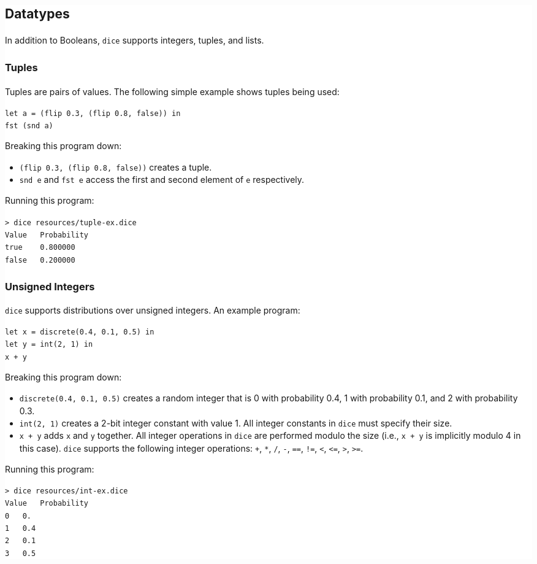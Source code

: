 ## Datatypes
In addition to Booleans, `dice` supports integers, tuples, and lists.

### Tuples

Tuples are pairs of values. The following simple example shows tuples being
used:

```
let a = (flip 0.3, (flip 0.8, false)) in
fst (snd a)
```

Breaking this program down:

* `(flip 0.3, (flip 0.8, false))` creates a tuple.
* `snd e` and `fst e` access the first and second element of `e` respectively.

Running this program:

```
> dice resources/tuple-ex.dice
Value	Probability
true	0.800000
false	0.200000
```

### Unsigned Integers

`dice` supports distributions over unsigned integers. An example program:

```
let x = discrete(0.4, 0.1, 0.5) in 
let y = int(2, 1) in 
x + y
```

Breaking this program down:

* `discrete(0.4, 0.1, 0.5)` creates a random integer that is 0 with probability 0.4, 
   1 with probability 0.1, and 2 with probability 0.3.
* `int(2, 1)` creates a 2-bit integer constant with value 1. All integer
  constants in `dice` must specify their size.
* `x + y` adds `x` and `y` together. All integer operations in `dice` are
  performed modulo the size (i.e., `x + y` is implicitly modulo 4 in this
  case). `dice` supports the following integer operations: `+`, `*`, `/`, `-`, 
  `==`, `!=`, `<`, `<=`, `>`, `>=`.

Running this program:

```
> dice resources/int-ex.dice
Value	Probability
0	0.
1	0.4
2	0.1
3	0.5
```

